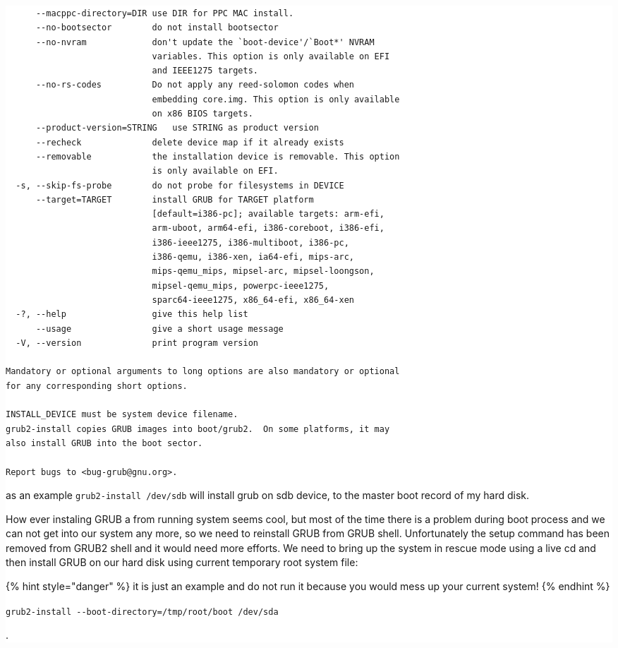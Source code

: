 ```text
      --macppc-directory=DIR use DIR for PPC MAC install.
      --no-bootsector        do not install bootsector
      --no-nvram             don't update the `boot-device'/`Boot*' NVRAM
                             variables. This option is only available on EFI
                             and IEEE1275 targets.
      --no-rs-codes          Do not apply any reed-solomon codes when
                             embedding core.img. This option is only available
                             on x86 BIOS targets.
      --product-version=STRING   use STRING as product version
      --recheck              delete device map if it already exists
      --removable            the installation device is removable. This option
                             is only available on EFI.
  -s, --skip-fs-probe        do not probe for filesystems in DEVICE
      --target=TARGET        install GRUB for TARGET platform
                             [default=i386-pc]; available targets: arm-efi,
                             arm-uboot, arm64-efi, i386-coreboot, i386-efi,
                             i386-ieee1275, i386-multiboot, i386-pc,
                             i386-qemu, i386-xen, ia64-efi, mips-arc,
                             mips-qemu_mips, mipsel-arc, mipsel-loongson,
                             mipsel-qemu_mips, powerpc-ieee1275,
                             sparc64-ieee1275, x86_64-efi, x86_64-xen
  -?, --help                 give this help list
      --usage                give a short usage message
  -V, --version              print program version

Mandatory or optional arguments to long options are also mandatory or optional
for any corresponding short options.

INSTALL_DEVICE must be system device filename.
grub2-install copies GRUB images into boot/grub2.  On some platforms, it may
also install GRUB into the boot sector.

Report bugs to <bug-grub@gnu.org>.
```

as an example `grub2-install /dev/sdb` will install grub on sdb device, to the master boot record of my hard disk.

How ever instaling GRUB a from running system seems cool, but most of the time there is a problem during boot process and we can not get into our system any more, so we need to reinstall GRUB from GRUB shell. Unfortunately the setup command has been removed from GRUB2 shell and it would need more efforts. We need to bring up the system in rescue mode using a live cd and then install GRUB on our hard disk using current temporary root system file:

{% hint style="danger" %}
it is just an example and do not run it because you would mess up your current system!
{% endhint %}

`grub2-install --boot-directory=/tmp/root/boot /dev/sda`



.
